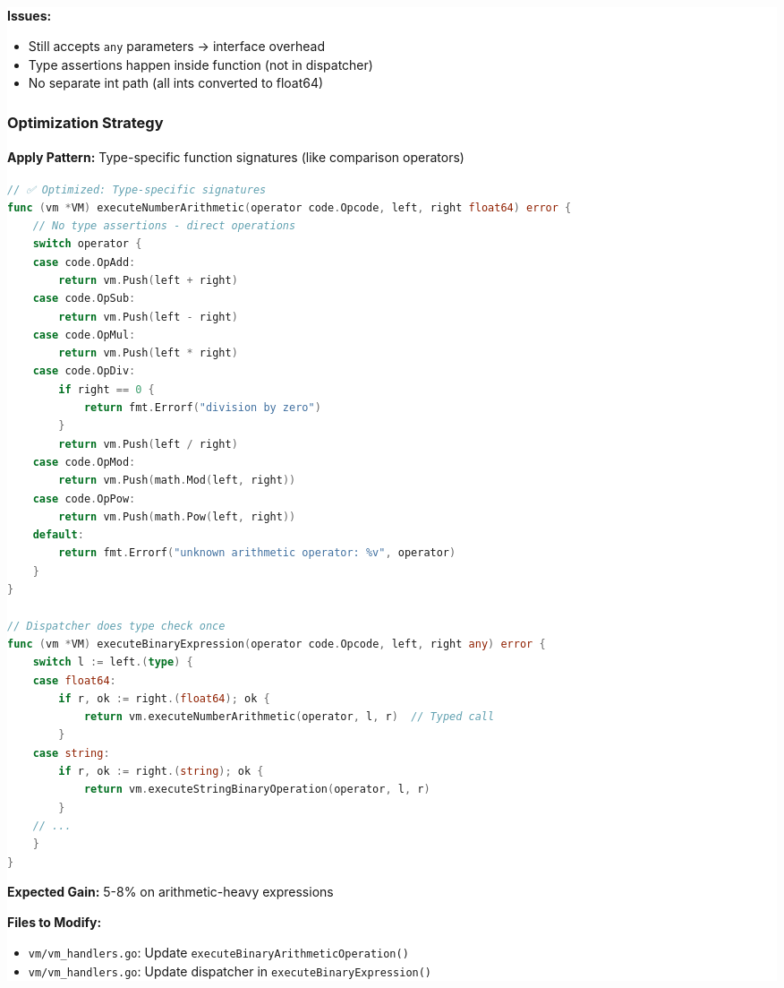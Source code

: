 **Issues:**
- Still accepts `any` parameters → interface overhead
- Type assertions happen inside function (not in dispatcher)
- No separate int path (all ints converted to float64)

### Optimization Strategy

**Apply Pattern:** Type-specific function signatures (like comparison operators)

```go
// ✅ Optimized: Type-specific signatures
func (vm *VM) executeNumberArithmetic(operator code.Opcode, left, right float64) error {
    // No type assertions - direct operations
    switch operator {
    case code.OpAdd:
        return vm.Push(left + right)
    case code.OpSub:
        return vm.Push(left - right)
    case code.OpMul:
        return vm.Push(left * right)
    case code.OpDiv:
        if right == 0 {
            return fmt.Errorf("division by zero")
        }
        return vm.Push(left / right)
    case code.OpMod:
        return vm.Push(math.Mod(left, right))
    case code.OpPow:
        return vm.Push(math.Pow(left, right))
    default:
        return fmt.Errorf("unknown arithmetic operator: %v", operator)
    }
}

// Dispatcher does type check once
func (vm *VM) executeBinaryExpression(operator code.Opcode, left, right any) error {
    switch l := left.(type) {
    case float64:
        if r, ok := right.(float64); ok {
            return vm.executeNumberArithmetic(operator, l, r)  // Typed call
        }
    case string:
        if r, ok := right.(string); ok {
            return vm.executeStringBinaryOperation(operator, l, r)
        }
    // ...
    }
}
```

**Expected Gain:** 5-8% on arithmetic-heavy expressions

**Files to Modify:**
- `vm/vm_handlers.go`: Update `executeBinaryArithmeticOperation()`
- `vm/vm_handlers.go`: Update dispatcher in `executeBinaryExpression()`
